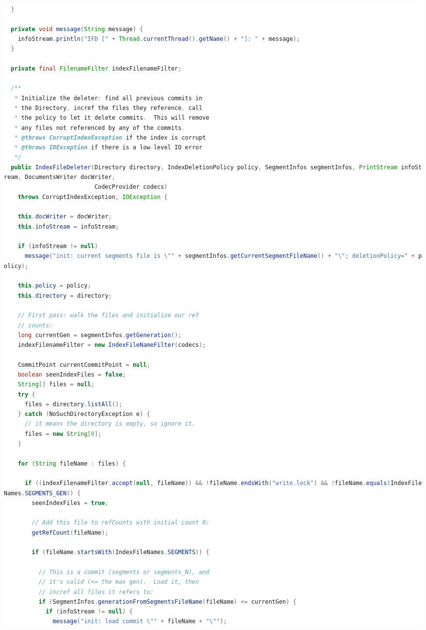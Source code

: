 ```java
  }
  
  private void message(String message) {
    infoStream.println("IFD [" + Thread.currentThread().getName() + "]: " + message);
  }

  private final FilenameFilter indexFilenameFilter;

  /**
   * Initialize the deleter: find all previous commits in
   * the Directory, incref the files they reference, call
   * the policy to let it delete commits.  This will remove
   * any files not referenced by any of the commits.
   * @throws CorruptIndexException if the index is corrupt
   * @throws IOException if there is a low-level IO error
   */
  public IndexFileDeleter(Directory directory, IndexDeletionPolicy policy, SegmentInfos segmentInfos, PrintStream infoStream, DocumentsWriter docWriter,
                          CodecProvider codecs)
    throws CorruptIndexException, IOException {

    this.docWriter = docWriter;
    this.infoStream = infoStream;

    if (infoStream != null)
      message("init: current segments file is \"" + segmentInfos.getCurrentSegmentFileName() + "\"; deletionPolicy=" + policy);

    this.policy = policy;
    this.directory = directory;

    // First pass: walk the files and initialize our ref
    // counts:
    long currentGen = segmentInfos.getGeneration();
    indexFilenameFilter = new IndexFileNameFilter(codecs);
    
    CommitPoint currentCommitPoint = null;
    boolean seenIndexFiles = false;
    String[] files = null;
    try {
      files = directory.listAll();
    } catch (NoSuchDirectoryException e) {  
      // it means the directory is empty, so ignore it.
      files = new String[0];
    }

    for (String fileName : files) {

      if ((indexFilenameFilter.accept(null, fileName)) && !fileName.endsWith("write.lock") && !fileName.equals(IndexFileNames.SEGMENTS_GEN)) {
        seenIndexFiles = true;
        
        // Add this file to refCounts with initial count 0:
        getRefCount(fileName);

        if (fileName.startsWith(IndexFileNames.SEGMENTS)) {

          // This is a commit (segments or segments_N), and
          // it's valid (<= the max gen).  Load it, then
          // incref all files it refers to:
          if (SegmentInfos.generationFromSegmentsFileName(fileName) <= currentGen) {
            if (infoStream != null) {
              message("init: load commit \"" + fileName + "\"");
```